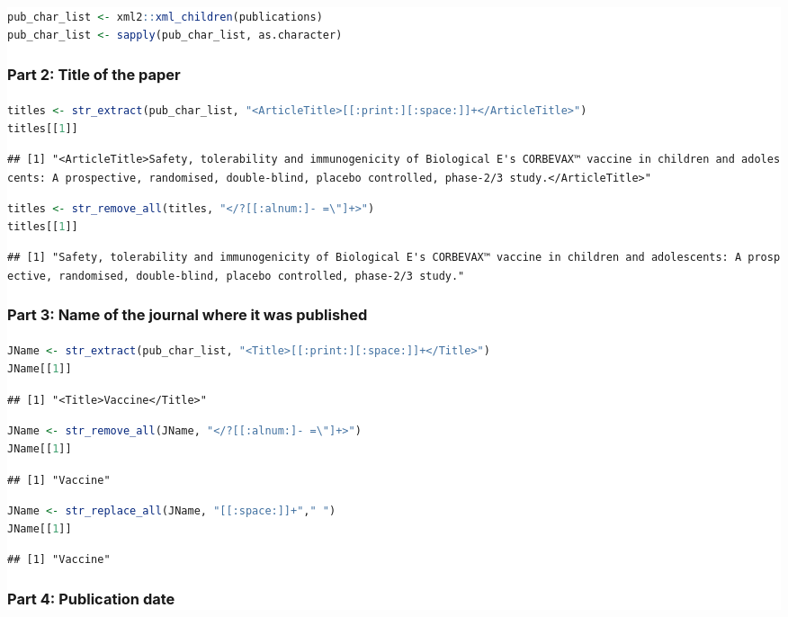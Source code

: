 ``` r
pub_char_list <- xml2::xml_children(publications)
pub_char_list <- sapply(pub_char_list, as.character)
```

### Part 2: Title of the paper

``` r
titles <- str_extract(pub_char_list, "<ArticleTitle>[[:print:][:space:]]+</ArticleTitle>")
titles[[1]]
```

    ## [1] "<ArticleTitle>Safety, tolerability and immunogenicity of Biological E's CORBEVAX™ vaccine in children and adolescents: A prospective, randomised, double-blind, placebo controlled, phase-2/3 study.</ArticleTitle>"

``` r
titles <- str_remove_all(titles, "</?[[:alnum:]- =\"]+>")
titles[[1]]
```

    ## [1] "Safety, tolerability and immunogenicity of Biological E's CORBEVAX™ vaccine in children and adolescents: A prospective, randomised, double-blind, placebo controlled, phase-2/3 study."

### Part 3: Name of the journal where it was published

``` r
JName <- str_extract(pub_char_list, "<Title>[[:print:][:space:]]+</Title>")
JName[[1]]
```

    ## [1] "<Title>Vaccine</Title>"

``` r
JName <- str_remove_all(JName, "</?[[:alnum:]- =\"]+>") 
JName[[1]]
```

    ## [1] "Vaccine"

``` r
JName <- str_replace_all(JName, "[[:space:]]+"," ")
JName[[1]]
```

    ## [1] "Vaccine"

### Part 4: Publication date
